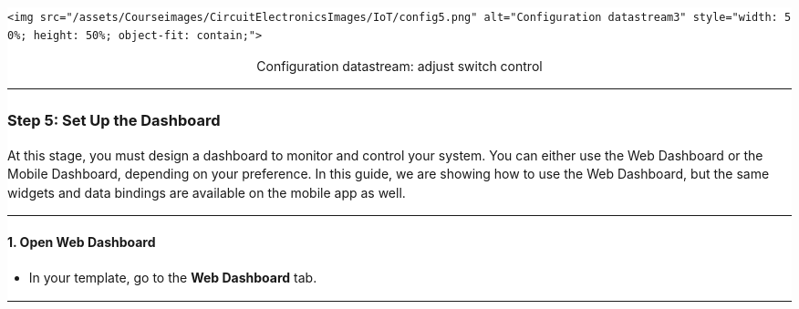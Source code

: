     <img src="/assets/Courseimages/CircuitElectronicsImages/IoT/config5.png" alt="Configuration datastream3" style="width: 50%; height: 50%; object-fit: contain;">
  </div>
</div>
<div class="caption" style="text-align: center; margin-top: 8px;">
   Configuration datastream: adjust switch control
</div>

---

### Step 5: Set Up the Dashboard

At this stage, you must design a dashboard to monitor and control your system.
You can either use the Web Dashboard or the Mobile Dashboard, depending on your preference.
In this guide, we are showing how to use the Web Dashboard, but the same widgets and data bindings are available on the mobile app as well.

---

#### 1. Open Web Dashboard

- In your template, go to the **Web Dashboard** tab.

---
